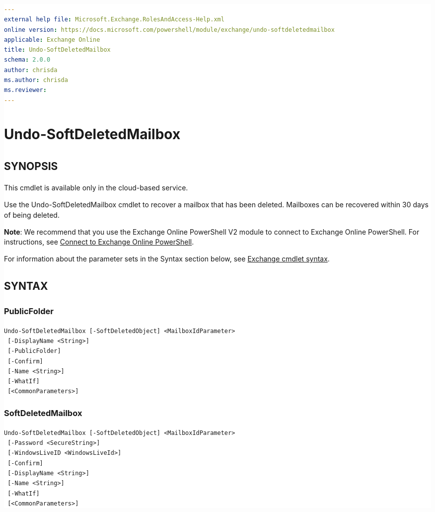 ```yaml
---
external help file: Microsoft.Exchange.RolesAndAccess-Help.xml
online version: https://docs.microsoft.com/powershell/module/exchange/undo-softdeletedmailbox
applicable: Exchange Online
title: Undo-SoftDeletedMailbox
schema: 2.0.0
author: chrisda
ms.author: chrisda
ms.reviewer:
---
```


# Undo-SoftDeletedMailbox

## SYNOPSIS
This cmdlet is available only in the cloud-based service.

Use the Undo-SoftDeletedMailbox cmdlet to recover a mailbox that has been deleted. Mailboxes can be recovered within 30 days of being deleted.

**Note**: We recommend that you use the Exchange Online PowerShell V2 module to connect to Exchange Online PowerShell. For instructions, see [Connect to Exchange Online PowerShell](https://docs.microsoft.com/powershell/exchange/connect-to-exchange-online-powershell).

For information about the parameter sets in the Syntax section below, see [Exchange cmdlet syntax](https://docs.microsoft.com/powershell/exchange/exchange-cmdlet-syntax).

## SYNTAX

### PublicFolder
```
Undo-SoftDeletedMailbox [-SoftDeletedObject] <MailboxIdParameter>
 [-DisplayName <String>]
 [-PublicFolder]
 [-Confirm]
 [-Name <String>]
 [-WhatIf]
 [<CommonParameters>]
```

### SoftDeletedMailbox
```
Undo-SoftDeletedMailbox [-SoftDeletedObject] <MailboxIdParameter>
 [-Password <SecureString>]
 [-WindowsLiveID <WindowsLiveId>]
 [-Confirm]
 [-DisplayName <String>]
 [-Name <String>]
 [-WhatIf]
 [<CommonParameters>]
```
